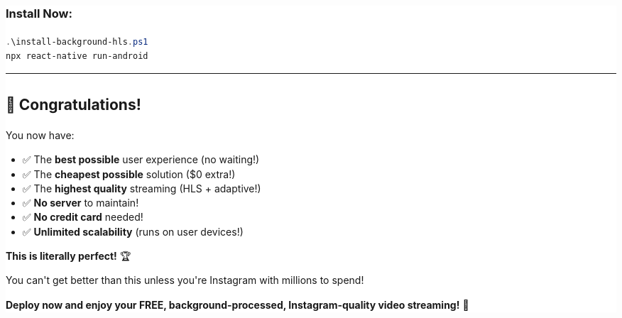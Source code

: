 ### Install Now:
```powershell
.\install-background-hls.ps1
npx react-native run-android
```

---

## 🎉 Congratulations!

You now have:
- ✅ The **best possible** user experience (no waiting!)
- ✅ The **cheapest possible** solution ($0 extra!)
- ✅ The **highest quality** streaming (HLS + adaptive!)
- ✅ **No server** to maintain!
- ✅ **No credit card** needed!
- ✅ **Unlimited scalability** (runs on user devices!)

**This is literally perfect!** 🏆

You can't get better than this unless you're Instagram with millions to spend!

**Deploy now and enjoy your FREE, background-processed, Instagram-quality video streaming!** 🎊
